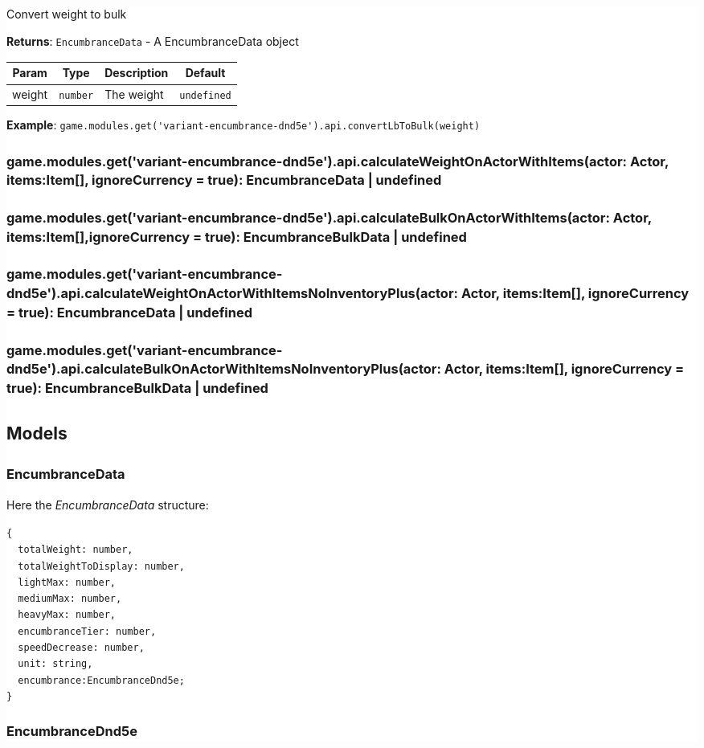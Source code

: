 Convert weight to bulk

**Returns**: <code>EncumbranceData</code> - A EncumbranceData object

| Param | Type | Description | Default |
| --- | --- | --- | --- |
| weight | <code>number</code> | The weight | <code>undefined</code> |

**Example**:
`game.modules.get('variant-encumbrance-dnd5e').api.convertLbToBulk(weight)`

### game.modules.get('variant-encumbrance-dnd5e').api.calculateWeightOnActorWithItems(actor: Actor, items:Item[], ignoreCurrency = true): EncumbranceData | undefined

### game.modules.get('variant-encumbrance-dnd5e').api.calculateBulkOnActorWithItems(actor: Actor, items:Item[],ignoreCurrency = true): EncumbranceBulkData | undefined

### game.modules.get('variant-encumbrance-dnd5e').api.calculateWeightOnActorWithItemsNoInventoryPlus(actor: Actor, items:Item[], ignoreCurrency = true): EncumbranceData | undefined

### game.modules.get('variant-encumbrance-dnd5e').api.calculateBulkOnActorWithItemsNoInventoryPlus(actor: Actor, items:Item[], ignoreCurrency = true): EncumbranceBulkData | undefined

## Models

### EncumbranceData

Here the _EncumbranceData_ structure:

```
{
  totalWeight: number,
  totalWeightToDisplay: number,
  lightMax: number,
  mediumMax: number,
  heavyMax: number,
  encumbranceTier: number,
  speedDecrease: number,
  unit: string,
  encumbrance:EncumbranceDnd5e;
}
```

### EncumbranceDnd5e
